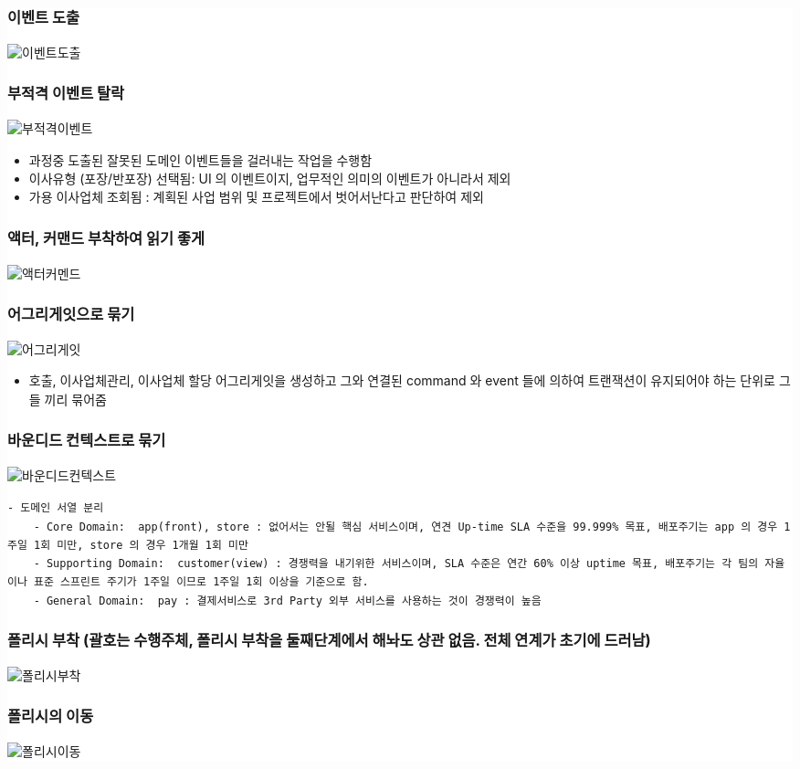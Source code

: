 
### 이벤트 도출
![이벤트도출](https://user-images.githubusercontent.com/78134019/109766384-71410a00-7c39-11eb-8b9f-1c0bf33b8c89.jpg)


### 부적격 이벤트 탈락
![부적격이벤트](https://user-images.githubusercontent.com/78134019/109766405-769e5480-7c39-11eb-849c-7308652b0e64.jpg)



- 과정중 도출된 잘못된 도메인 이벤트들을 걸러내는 작업을 수행함
- 이사유형 (포장/반포장) 선택됨:  UI 의 이벤트이지, 업무적인 의미의 이벤트가 아니라서 제외
- 가용 이사업체 조회됨 :  계획된 사업 범위 및 프로젝트에서 벗어서난다고 판단하여 제외




	

### 액터, 커맨드 부착하여 읽기 좋게
![액터커멘드](https://user-images.githubusercontent.com/78134019/109766450-874eca80-7c39-11eb-817a-ec618a6fb2d4.jpg)



### 어그리게잇으로 묶기
![어그리게잇](https://user-images.githubusercontent.com/78134019/109766462-8cac1500-7c39-11eb-907b-e69d1f506a82.jpg)


- 호출, 이사업체관리, 이사업체 할당 어그리게잇을 생성하고 그와 연결된 command 와 event 들에 의하여 트랜잭션이 유지되어야 하는 단위로 그들 끼리 묶어줌 
 



### 바운디드 컨텍스트로 묶기

![바운디드컨텍스트](https://user-images.githubusercontent.com/78134019/109766503-99306d80-7c39-11eb-91c4-0d91567b8666.jpg)


    - 도메인 서열 분리 
        - Core Domain:  app(front), store : 없어서는 안될 핵심 서비스이며, 연견 Up-time SLA 수준을 99.999% 목표, 배포주기는 app 의 경우 1주일 1회 미만, store 의 경우 1개월 1회 미만
        - Supporting Domain:  customer(view) : 경쟁력을 내기위한 서비스이며, SLA 수준은 연간 60% 이상 uptime 목표, 배포주기는 각 팀의 자율이나 표준 스프린트 주기가 1주일 이므로 1주일 1회 이상을 기준으로 함.
        - General Domain:  pay : 결제서비스로 3rd Party 외부 서비스를 사용하는 것이 경쟁력이 높음 

### 폴리시 부착 (괄호는 수행주체, 폴리시 부착을 둘째단계에서 해놔도 상관 없음. 전체 연계가 초기에 드러남)

![폴리시부착](https://user-images.githubusercontent.com/78134019/109766523-9f264e80-7c39-11eb-8087-2ee77dd7de4c.jpg)


### 폴리시의 이동

![폴리시이동](https://user-images.githubusercontent.com/78134019/109766543-a51c2f80-7c39-11eb-9b6f-b7ab19415fd3.jpg)
